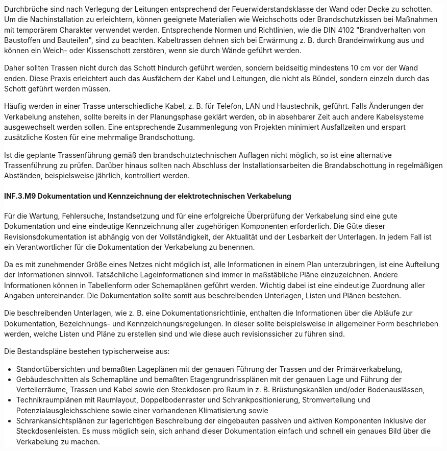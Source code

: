 Durchbrüche sind nach Verlegung der Leitungen entsprechend der Feuerwiderstandsklasse der Wand oder Decke zu schotten. Um die Nachinstallation zu erleichtern, können geeignete Materialien wie Weichschotts oder Brandschutzkissen bei Maßnahmen mit temporärem Charakter verwendet werden. Entsprechende Normen und Richtlinien, wie die DIN 4102 "Brandverhalten von Baustoffen und Bauteilen", sind zu beachten. Kabeltrassen dehnen sich bei Erwärmung z. B. durch Brandeinwirkung aus und können ein Weich- oder Kissenschott zerstören, wenn sie durch Wände geführt werden. 

Daher sollten Trassen nicht durch das Schott hindurch geführt werden, sondern beidseitig mindestens 10 cm vor der Wand enden. Diese Praxis erleichtert auch das Ausfächern der Kabel und Leitungen, die nicht als Bündel, sondern einzeln durch das Schott geführt werden müssen.

Häufig werden in einer Trasse unterschiedliche Kabel, z. B. für Telefon, LAN und Haustechnik, geführt. Falls Änderungen der Verkabelung anstehen, sollte bereits in der Planungsphase geklärt werden, ob in absehbarer Zeit auch andere Kabelsysteme ausgewechselt werden sollen. Eine entsprechende Zusammenlegung von Projekten minimiert Ausfallzeiten und erspart zusätzliche Kosten für eine mehrmalige Brandschottung. 

Ist die geplante Trassenführung gemäß den brandschutztechnischen Auflagen nicht möglich, so ist eine alternative Trassenführung zu prüfen. Darüber hinaus sollten nach Abschluss der Installationsarbeiten die Brandabschottung in regelmäßigen Abständen, beispielsweise jährlich, kontrolliert werden.

#### INF.3.M9 Dokumentation und Kennzeichnung der elektrotechnischen Verkabelung

Für die Wartung, Fehlersuche, Instandsetzung und für eine erfolgreiche Überprüfung der Verkabelung sind eine gute Dokumentation und eine eindeutige Kennzeichnung aller zugehörigen Komponenten erforderlich. Die Güte dieser Revisionsdokumentation ist abhängig von der Vollständigkeit, der Aktualität und der Lesbarkeit der Unterlagen. In jedem Fall ist ein Verantwortlicher für die Dokumentation der Verkabelung zu benennen.

Da es mit zunehmender Größe eines Netzes nicht möglich ist, alle Informationen in einem Plan unterzubringen, ist eine Aufteilung der Informationen sinnvoll. Tatsächliche Lageinformationen sind immer in maßstäbliche Pläne einzuzeichnen. Andere Informationen können in Tabellenform oder Schemaplänen geführt werden. Wichtig dabei ist eine eindeutige Zuordnung aller Angaben untereinander. Die Dokumentation sollte somit aus beschreibenden Unterlagen, Listen und Plänen bestehen.

Die beschreibenden Unterlagen, wie z. B. eine Dokumentationsrichtlinie, enthalten die Informationen über die Abläufe zur Dokumentation, Bezeichnungs- und Kennzeichnungsregelungen. In dieser sollte beispielsweise in allgemeiner Form beschrieben werden, welche Listen und Pläne zu erstellen sind und wie diese auch revisionssicher zu führen sind.

Die Bestandspläne bestehen typischerweise aus: 

* Standortübersichten und bemaßten Lageplänen mit der genauen Führung der Trassen und der Primärverkabelung,
* Gebäudeschnitten als Schemapläne und bemaßten Etagengrundrissplänen mit der genauen Lage und Führung der Verteilerräume, Trassen und Kabel sowie den Steckdosen pro Raum in z. B. Brüstungskanälen und/oder Bodenauslässen,
* Technikraumplänen mit Raumlayout, Doppelbodenraster und Schrankpositionierung, Stromverteilung und Potenzialausgleichsschiene sowie einer vorhandenen Klimatisierung sowie
* Schrankansichtsplänen zur lagerichtigen Beschreibung der eingebauten passiven und aktiven Komponenten inklusive der Steckdosenleisten.
Es muss möglich sein, sich anhand dieser Dokumentation einfach und schnell ein genaues Bild über die Verkabelung zu machen.
